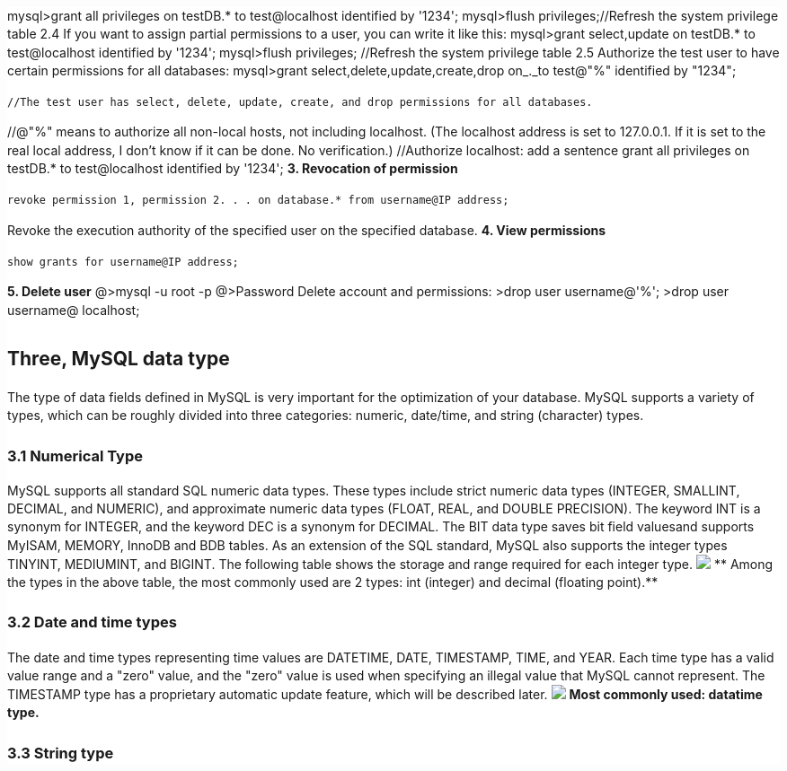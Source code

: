 mysql>grant all privileges on testDB.* to test@localhost identified by '1234';
mysql>flush privileges;//Refresh the system privilege table
2.4 If you want to assign partial permissions to a user, you can write it like this:
mysql>grant select,update on testDB.* to test@localhost identified by '1234';
mysql>flush privileges; //Refresh the system privilege table
2.5 Authorize the test user to have certain permissions for all databases:
mysql>grant select,delete,update,create,drop on_._to test@"%" identified by "1234";
```mysql
//The test user has select, delete, update, create, and drop permissions for all databases.
```
//@"%" means to authorize all non-local hosts, not including localhost. (The localhost address is set to 127.0.0.1. If it is set to the real local address, I don’t know if it can be done. No verification.)
//Authorize localhost: add a sentence grant all privileges on testDB.* to test@localhost identified by '1234';
**3. Revocation of permission**
```mysql
revoke permission 1, permission 2. . . on database.* from username@IP address;
```
Revoke the execution authority of the specified user on the specified database.
**4. View permissions**
```mysql
show grants for username@IP address;
```
**5. Delete user**
@>mysql -u root -p
@>Password
Delete account and permissions: >drop user username@'%';
\>drop user username@ localhost;
## Three, MySQL data type
The type of data fields defined in MySQL is very important for the optimization of your database. MySQL supports a variety of types, which can be roughly divided into three categories: numeric, date/time, and string (character) types.
### 3.1 Numerical Type
MySQL supports all standard SQL numeric data types. These types include strict numeric data types (INTEGER, SMALLINT, DECIMAL, and NUMERIC), and approximate numeric data types (FLOAT, REAL, and DOUBLE PRECISION). The keyword INT is a synonym for INTEGER, and the keyword DEC is a synonym for DECIMAL. The BIT data type saves bit field values ​​and supports MyISAM, MEMORY, InnoDB and BDB tables. As an extension of the SQL standard, MySQL also supports the integer types TINYINT, MEDIUMINT, and BIGINT. The following table shows the storage and range required for each integer type.
![](img/%E6%95%B0%E6%8D%AE%E7%B1%BB%E5%9E%8B.png)
** Among the types in the above table, the most commonly used are 2 types: int (integer) and decimal (floating point).**
### 3.2 Date and time types
The date and time types representing time values ​​are DATETIME, DATE, TIMESTAMP, TIME, and YEAR. Each time type has a valid value range and a "zero" value, and the "zero" value is used when specifying an illegal value that MySQL cannot represent. The TIMESTAMP type has a proprietary automatic update feature, which will be described later.
![](img/%E6%97%A5%E6%9C%9F%E7%B1%BB%E5%9E%8B.png)
**Most commonly used: datatime type.**
### 3.3 String type
